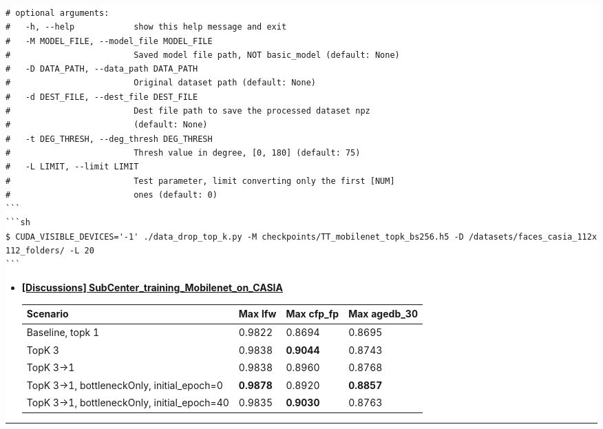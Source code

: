     # optional arguments:
    #   -h, --help            show this help message and exit
    #   -M MODEL_FILE, --model_file MODEL_FILE
    #                         Saved model file path, NOT basic_model (default: None)
    #   -D DATA_PATH, --data_path DATA_PATH
    #                         Original dataset path (default: None)
    #   -d DEST_FILE, --dest_file DEST_FILE
    #                         Dest file path to save the processed dataset npz
    #                         (default: None)
    #   -t DEG_THRESH, --deg_thresh DEG_THRESH
    #                         Thresh value in degree, [0, 180] (default: 75)
    #   -L LIMIT, --limit LIMIT
    #                         Test parameter, limit converting only the first [NUM]
    #                         ones (default: 0)
    ```
    ```sh
    $ CUDA_VISIBLE_DEVICES='-1' ./data_drop_top_k.py -M checkpoints/TT_mobilenet_topk_bs256.h5 -D /datasets/faces_casia_112x112_folders/ -L 20
    ```
  - **[[Discussions] SubCenter_training_Mobilenet_on_CASIA](https://github.com/leondgarse/Keras_insightface/discussions/20)**

    | Scenario                                    | Max lfw    | Max cfp_fp | Max agedb_30 |
    | ------------------------------------------- | ---------- | ---------- | ------------ |
    | Baseline, topk 1                            | 0.9822     | 0.8694     | 0.8695       |
    | TopK 3                                      | 0.9838     | **0.9044** | 0.8743       |
    | TopK 3->1                                   | 0.9838     | 0.8960     | 0.8768       |
    | TopK 3->1, bottleneckOnly, initial_epoch=0  | **0.9878** | 0.8920     | **0.8857**   |
    | TopK 3->1, bottleneckOnly, initial_epoch=40 | 0.9835     | **0.9030** | 0.8763       |
***
